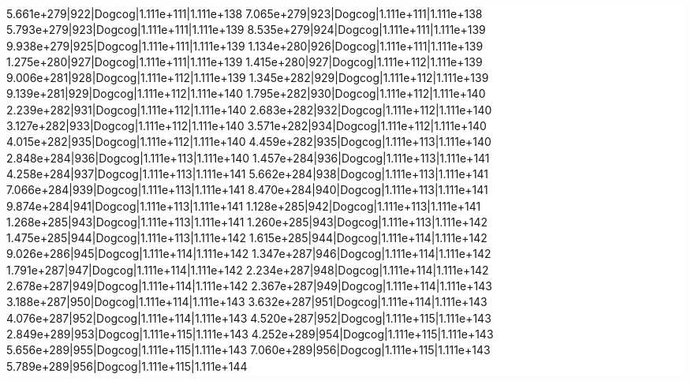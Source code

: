 5.661e+279|922|Dogcog|1.111e+111|1.111e+138
7.065e+279|923|Dogcog|1.111e+111|1.111e+138
5.793e+279|923|Dogcog|1.111e+111|1.111e+139
8.535e+279|924|Dogcog|1.111e+111|1.111e+139
9.938e+279|925|Dogcog|1.111e+111|1.111e+139
1.134e+280|926|Dogcog|1.111e+111|1.111e+139
1.275e+280|927|Dogcog|1.111e+111|1.111e+139
1.415e+280|927|Dogcog|1.111e+112|1.111e+139
9.006e+281|928|Dogcog|1.111e+112|1.111e+139
1.345e+282|929|Dogcog|1.111e+112|1.111e+139
9.139e+281|929|Dogcog|1.111e+112|1.111e+140
1.795e+282|930|Dogcog|1.111e+112|1.111e+140
2.239e+282|931|Dogcog|1.111e+112|1.111e+140
2.683e+282|932|Dogcog|1.111e+112|1.111e+140
3.127e+282|933|Dogcog|1.111e+112|1.111e+140
3.571e+282|934|Dogcog|1.111e+112|1.111e+140
4.015e+282|935|Dogcog|1.111e+112|1.111e+140
4.459e+282|935|Dogcog|1.111e+113|1.111e+140
2.848e+284|936|Dogcog|1.111e+113|1.111e+140
1.457e+284|936|Dogcog|1.111e+113|1.111e+141
4.258e+284|937|Dogcog|1.111e+113|1.111e+141
5.662e+284|938|Dogcog|1.111e+113|1.111e+141
7.066e+284|939|Dogcog|1.111e+113|1.111e+141
8.470e+284|940|Dogcog|1.111e+113|1.111e+141
9.874e+284|941|Dogcog|1.111e+113|1.111e+141
1.128e+285|942|Dogcog|1.111e+113|1.111e+141
1.268e+285|943|Dogcog|1.111e+113|1.111e+141
1.260e+285|943|Dogcog|1.111e+113|1.111e+142
1.475e+285|944|Dogcog|1.111e+113|1.111e+142
1.615e+285|944|Dogcog|1.111e+114|1.111e+142
9.026e+286|945|Dogcog|1.111e+114|1.111e+142
1.347e+287|946|Dogcog|1.111e+114|1.111e+142
1.791e+287|947|Dogcog|1.111e+114|1.111e+142
2.234e+287|948|Dogcog|1.111e+114|1.111e+142
2.678e+287|949|Dogcog|1.111e+114|1.111e+142
2.367e+287|949|Dogcog|1.111e+114|1.111e+143
3.188e+287|950|Dogcog|1.111e+114|1.111e+143
3.632e+287|951|Dogcog|1.111e+114|1.111e+143
4.076e+287|952|Dogcog|1.111e+114|1.111e+143
4.520e+287|952|Dogcog|1.111e+115|1.111e+143
2.849e+289|953|Dogcog|1.111e+115|1.111e+143
4.252e+289|954|Dogcog|1.111e+115|1.111e+143
5.656e+289|955|Dogcog|1.111e+115|1.111e+143
7.060e+289|956|Dogcog|1.111e+115|1.111e+143
5.789e+289|956|Dogcog|1.111e+115|1.111e+144
